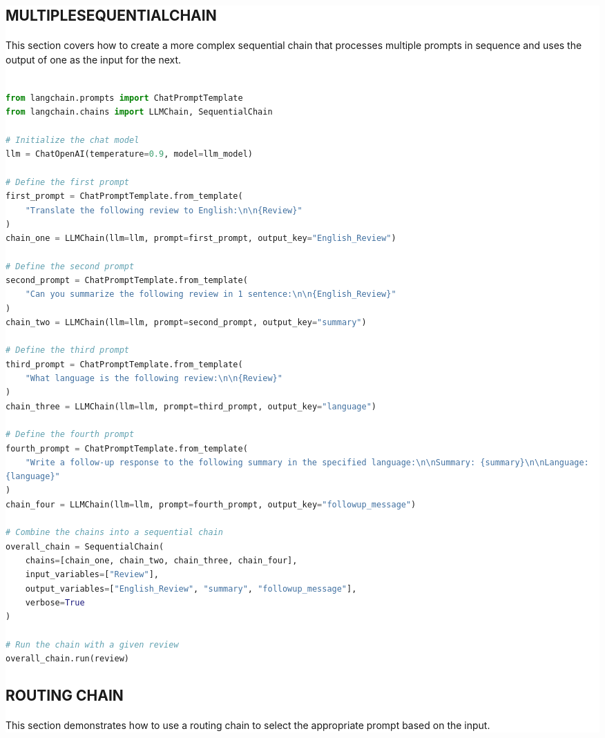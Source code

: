 ## MULTIPLESEQUENTIALCHAIN
This section covers how to create a more complex sequential chain that processes multiple prompts in sequence and uses the output of one as the input for the next.

```python

from langchain.prompts import ChatPromptTemplate
from langchain.chains import LLMChain, SequentialChain

# Initialize the chat model
llm = ChatOpenAI(temperature=0.9, model=llm_model)

# Define the first prompt
first_prompt = ChatPromptTemplate.from_template(
    "Translate the following review to English:\n\n{Review}"
)
chain_one = LLMChain(llm=llm, prompt=first_prompt, output_key="English_Review")

# Define the second prompt
second_prompt = ChatPromptTemplate.from_template(
    "Can you summarize the following review in 1 sentence:\n\n{English_Review}"
)
chain_two = LLMChain(llm=llm, prompt=second_prompt, output_key="summary")

# Define the third prompt
third_prompt = ChatPromptTemplate.from_template(
    "What language is the following review:\n\n{Review}"
)
chain_three = LLMChain(llm=llm, prompt=third_prompt, output_key="language")

# Define the fourth prompt
fourth_prompt = ChatPromptTemplate.from_template(
    "Write a follow-up response to the following summary in the specified language:\n\nSummary: {summary}\n\nLanguage: {language}"
)
chain_four = LLMChain(llm=llm, prompt=fourth_prompt, output_key="followup_message")

# Combine the chains into a sequential chain
overall_chain = SequentialChain(
    chains=[chain_one, chain_two, chain_three, chain_four],
    input_variables=["Review"],
    output_variables=["English_Review", "summary", "followup_message"],
    verbose=True
)

# Run the chain with a given review
overall_chain.run(review)
```

## ROUTING CHAIN
This section demonstrates how to use a routing chain to select the appropriate prompt based on the input.
